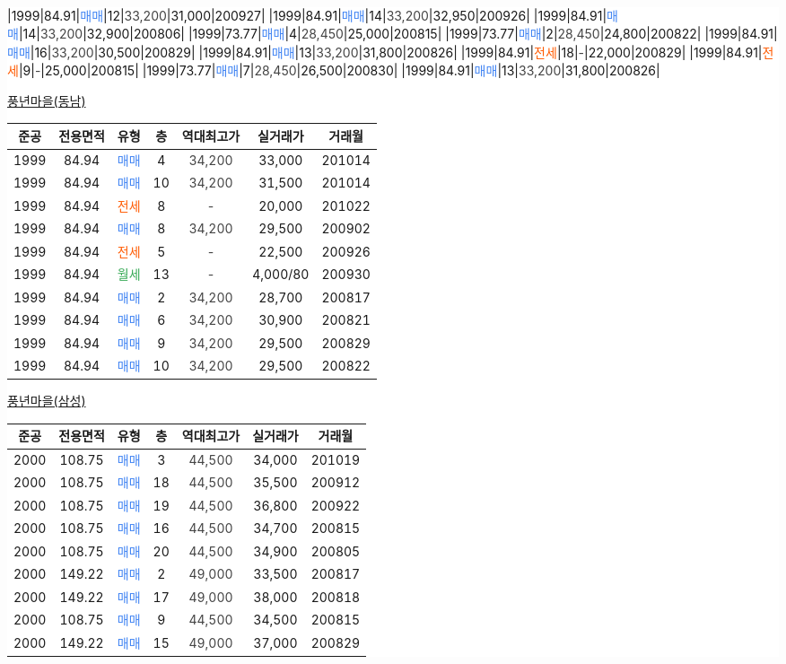 |1999|84.91|<span style="color:#4285f3">매매</span>|12|<span style="color:#444444">33,200</span>|31,000|200927|
|1999|84.91|<span style="color:#4285f3">매매</span>|14|<span style="color:#444444">33,200</span>|32,950|200926|
|1999|84.91|<span style="color:#4285f3">매매</span>|14|<span style="color:#444444">33,200</span>|32,900|200806|
|1999|73.77|<span style="color:#4285f3">매매</span>|4|<span style="color:#444444">28,450</span>|25,000|200815|
|1999|73.77|<span style="color:#4285f3">매매</span>|2|<span style="color:#444444">28,450</span>|24,800|200822|
|1999|84.91|<span style="color:#4285f3">매매</span>|16|<span style="color:#444444">33,200</span>|30,500|200829|
|1999|84.91|<span style="color:#4285f3">매매</span>|13|<span style="color:#444444">33,200</span>|31,800|200826|
|1999|84.91|<span style="color:#ff5a00">전세</span>|18|<span style="color:#444444">-</span>|22,000|200829|
|1999|84.91|<span style="color:#ff5a00">전세</span>|9|<span style="color:#444444">-</span>|25,000|200815|
|1999|73.77|<span style="color:#4285f3">매매</span>|7|<span style="color:#444444">28,450</span>|26,500|200830|
|1999|84.91|<span style="color:#4285f3">매매</span>|13|<span style="color:#444444">33,200</span>|31,800|200826|

[풍년마을(동남)](https://search.naver.com/search.naver?query=%EA%B2%BD%EA%B8%B0%EB%8F%84+%EA%B9%80%ED%8F%AC%EC%8B%9C+%EB%B6%81%EB%B3%80%EB%8F%99+%ED%92%8D%EB%85%84%EB%A7%88%EC%9D%84%28%EB%8F%99%EB%82%A8%29)

|준공|전용면적|유형|층|역대최고가|실거래가|거래월|
|:---:|:---:|:---:|:---:|:---:|:---:|:---:|
|1999|84.94|<span style="color:#4285f3">매매</span>|4|<span style="color:#444444">34,200</span>|33,000|201014|
|1999|84.94|<span style="color:#4285f3">매매</span>|10|<span style="color:#444444">34,200</span>|31,500|201014|
|1999|84.94|<span style="color:#ff5a00">전세</span>|8|<span style="color:#444444">-</span>|20,000|201022|
|1999|84.94|<span style="color:#4285f3">매매</span>|8|<span style="color:#444444">34,200</span>|29,500|200902|
|1999|84.94|<span style="color:#ff5a00">전세</span>|5|<span style="color:#444444">-</span>|22,500|200926|
|1999|84.94|<span style="color:#34a853">월세</span>|13|<span style="color:#444444">-</span>|4,000/80|200930|
|1999|84.94|<span style="color:#4285f3">매매</span>|2|<span style="color:#444444">34,200</span>|28,700|200817|
|1999|84.94|<span style="color:#4285f3">매매</span>|6|<span style="color:#444444">34,200</span>|30,900|200821|
|1999|84.94|<span style="color:#4285f3">매매</span>|9|<span style="color:#444444">34,200</span>|29,500|200829|
|1999|84.94|<span style="color:#4285f3">매매</span>|10|<span style="color:#444444">34,200</span>|29,500|200822|

[풍년마을(삼성)](https://search.naver.com/search.naver?query=%EA%B2%BD%EA%B8%B0%EB%8F%84+%EA%B9%80%ED%8F%AC%EC%8B%9C+%EB%B6%81%EB%B3%80%EB%8F%99+%ED%92%8D%EB%85%84%EB%A7%88%EC%9D%84%28%EC%82%BC%EC%84%B1%29)

|준공|전용면적|유형|층|역대최고가|실거래가|거래월|
|:---:|:---:|:---:|:---:|:---:|:---:|:---:|
|2000|108.75|<span style="color:#4285f3">매매</span>|3|<span style="color:#444444">44,500</span>|34,000|201019|
|2000|108.75|<span style="color:#4285f3">매매</span>|18|<span style="color:#444444">44,500</span>|35,500|200912|
|2000|108.75|<span style="color:#4285f3">매매</span>|19|<span style="color:#444444">44,500</span>|36,800|200922|
|2000|108.75|<span style="color:#4285f3">매매</span>|16|<span style="color:#444444">44,500</span>|34,700|200815|
|2000|108.75|<span style="color:#4285f3">매매</span>|20|<span style="color:#444444">44,500</span>|34,900|200805|
|2000|149.22|<span style="color:#4285f3">매매</span>|2|<span style="color:#444444">49,000</span>|33,500|200817|
|2000|149.22|<span style="color:#4285f3">매매</span>|17|<span style="color:#444444">49,000</span>|38,000|200818|
|2000|108.75|<span style="color:#4285f3">매매</span>|9|<span style="color:#444444">44,500</span>|34,500|200815|
|2000|149.22|<span style="color:#4285f3">매매</span>|15|<span style="color:#444444">49,000</span>|37,000|200829|